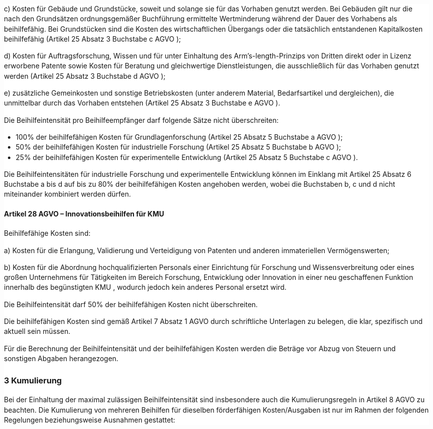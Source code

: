 c) Kosten für Gebäude und Grundstücke, soweit und solange sie für das Vorhaben genutzt werden. Bei Gebäuden gilt nur die nach den Grundsätzen ordnungsgemäßer Buchführung ermittelte Wertminderung während der Dauer des Vorhabens als beihilfefähig. Bei Grundstücken sind die Kosten des wirtschaftlichen Übergangs oder die tatsächlich entstandenen Kapitalkosten beihilfefähig (Artikel 25 Absatz 3 Buchstabe c  AGVO  ); 

d) Kosten für Auftragsforschung, Wissen und für unter Einhaltung des Arm’s-length-Prinzips von Dritten direkt oder in Lizenz erworbene Patente sowie Kosten für Beratung und gleichwertige Dienstleistungen, die ausschließlich für das Vorhaben genutzt werden (Artikel 25 Absatz 3 Buchstabe d  AGVO  ); 

e) zusätzliche Gemeinkosten und sonstige Betriebskosten (unter anderem Material, Bedarfsartikel und dergleichen), die unmittelbar durch das Vorhaben entstehen (Artikel 25 Absatz 3 Buchstabe e  AGVO  ). 

Die Beihilfeintensität pro Beihilfeempfänger darf folgende Sätze nicht überschreiten: 

  * 100% der beihilfefähigen Kosten für Grundlagenforschung (Artikel 25 Absatz 5 Buchstabe a  AGVO  ); 
  * 50% der beihilfefähigen Kosten für industrielle Forschung (Artikel 25 Absatz 5 Buchstabe b  AGVO  ); 
  * 25% der beihilfefähigen Kosten für experimentelle Entwicklung (Artikel 25 Absatz 5 Buchstabe c  AGVO  ). 



Die Beihilfeintensitäten für industrielle Forschung und experimentelle Entwicklung können im Einklang mit Artikel 25 Absatz 6 Buchstabe a bis d auf bis zu 80% der beihilfefähigen Kosten angehoben werden, wobei die Buchstaben b, c und d nicht miteinander kombiniert werden dürfen. 

####  Artikel 28  AGVO  – Innovationsbeihilfen für  KMU 

Beihilfefähige Kosten sind: 

a) Kosten für die Erlangung, Validierung und Verteidigung von Patenten und anderen immateriellen Vermögenswerten; 

b) Kosten für die Abordnung hochqualifizierten Personals einer Einrichtung für Forschung und Wissensverbreitung oder eines großen Unternehmens für Tätigkeiten im Bereich Forschung, Entwicklung oder Innovation in einer neu geschaffenen Funktion innerhalb des begünstigten  KMU  , wodurch jedoch kein anderes Personal ersetzt wird. 

Die Beihilfeintensität darf 50% der beihilfefähigen Kosten nicht überschreiten. 

Die beihilfefähigen Kosten sind gemäß Artikel 7 Absatz 1  AGVO  durch schriftliche Unterlagen zu belegen, die klar, spezifisch und aktuell sein müssen. 

Für die Berechnung der Beihilfeintensität und der beihilfefähigen Kosten werden die Beträge vor Abzug von Steuern und sonstigen Abgaben herangezogen. 

###  3 Kumulierung 

Bei der Einhaltung der maximal zulässigen Beihilfeintensität sind insbesondere auch die Kumulierungsregeln in Artikel 8  AGVO  zu beachten. Die Kumulierung von mehreren Beihilfen für dieselben förderfähigen Kosten/Ausgaben ist nur im Rahmen der folgenden Regelungen beziehungsweise Ausnahmen gestattet: 

